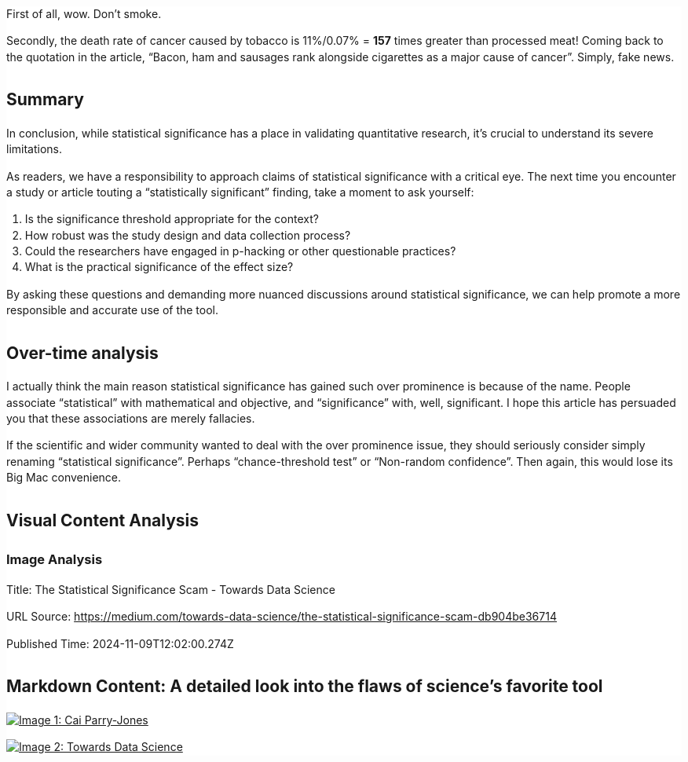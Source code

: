 First of all, wow. Don’t smoke.

Secondly, the death rate of cancer caused by tobacco is 11%/0.07% = **157** times greater than processed meat! Coming back to the quotation in the article, “Bacon, ham and sausages rank alongside cigarettes as a major cause of cancer”. Simply, fake news.

Summary
-------

In conclusion, while statistical significance has a place in validating quantitative research, it’s crucial to understand its severe limitations.

As readers, we have a responsibility to approach claims of statistical significance with a critical eye. The next time you encounter a study or article touting a “statistically significant” finding, take a moment to ask yourself:

1.  Is the significance threshold appropriate for the context?
2.  How robust was the study design and data collection process?
3.  Could the researchers have engaged in p-hacking or other questionable practices?
4.  What is the practical significance of the effect size?

By asking these questions and demanding more nuanced discussions around statistical significance, we can help promote a more responsible and accurate use of the tool.

Over-time analysis
------------------

I actually think the main reason statistical significance has gained such over prominence is because of the name. People associate “statistical” with mathematical and objective, and “significance” with, well, significant. I hope this article has persuaded you that these associations are merely fallacies.

If the scientific and wider community wanted to deal with the over prominence issue, they should seriously consider simply renaming “statistical significance”. Perhaps “chance-threshold test” or “Non-random confidence”. Then again, this would lose its Big Mac convenience.


## Visual Content Analysis

### Image Analysis
Title: The Statistical Significance Scam - Towards Data Science

URL Source: https://medium.com/towards-data-science/the-statistical-significance-scam-db904be36714

Published Time: 2024-11-09T12:02:00.274Z

Markdown Content:
A detailed look into the flaws of science’s favorite tool
---------------------------------------------------------

[![Image 1: Cai Parry-Jones](https://miro.medium.com/v2/da:true/resize:fill:88:88/0*GWV4mbIw3Ex5l9PC)](https://medium.com/@caiparryjones96?source=post_page---byline--db904be36714--------------------------------)

[![Image 2: Towards Data Science](https://miro.medium.com/v2/resize:fill:48:48/1*CJe3891yB1A1mzMdqemkdg.jpeg)](https://towardsdatascience.com/?source=post_page---byline--db904be36714--------------------------------)
